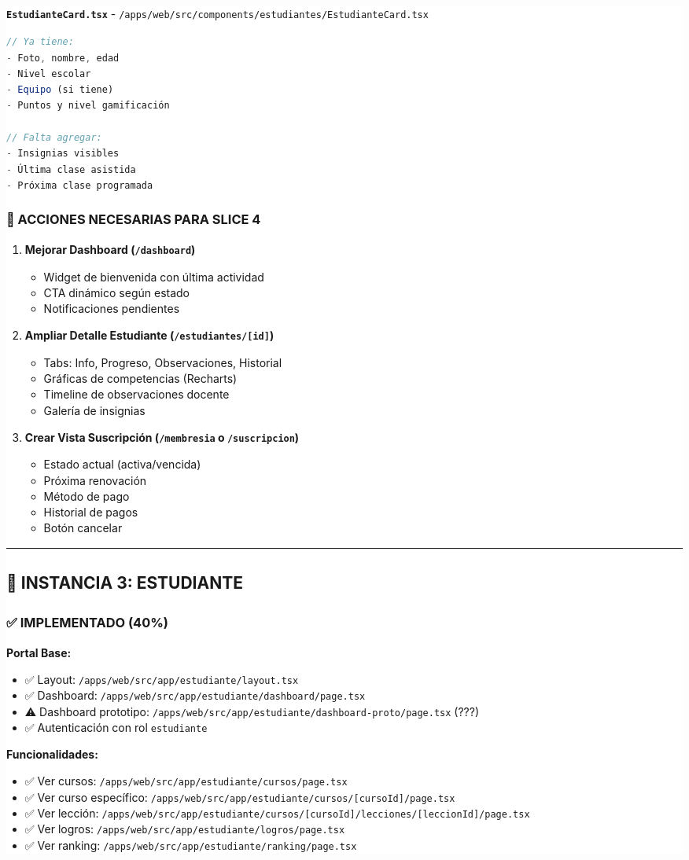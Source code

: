 **`EstudianteCard.tsx`** - `/apps/web/src/components/estudiantes/EstudianteCard.tsx`
```typescript
// Ya tiene:
- Foto, nombre, edad
- Nivel escolar
- Equipo (si tiene)
- Puntos y nivel gamificación

// Falta agregar:
- Insignias visibles
- Última clase asistida
- Próxima clase programada
```

### 🎯 ACCIONES NECESARIAS PARA SLICE 4

1. **Mejorar Dashboard (`/dashboard`)**
   - Widget de bienvenida con última actividad
   - CTA dinámico según estado
   - Notificaciones pendientes

2. **Ampliar Detalle Estudiante (`/estudiantes/[id]`)**
   - Tabs: Info, Progreso, Observaciones, Historial
   - Gráficas de competencias (Recharts)
   - Timeline de observaciones docente
   - Galería de insignias

3. **Crear Vista Suscripción (`/membresia` o `/suscripcion`)**
   - Estado actual (activa/vencida)
   - Próxima renovación
   - Método de pago
   - Historial de pagos
   - Botón cancelar

---

## 👦 INSTANCIA 3: ESTUDIANTE

### ✅ IMPLEMENTADO (40%)

**Portal Base:**
- ✅ Layout: `/apps/web/src/app/estudiante/layout.tsx`
- ✅ Dashboard: `/apps/web/src/app/estudiante/dashboard/page.tsx`
- ⚠️ Dashboard prototipo: `/apps/web/src/app/estudiante/dashboard-proto/page.tsx` (???)
- ✅ Autenticación con rol `estudiante`

**Funcionalidades:**
- ✅ Ver cursos: `/apps/web/src/app/estudiante/cursos/page.tsx`
- ✅ Ver curso específico: `/apps/web/src/app/estudiante/cursos/[cursoId]/page.tsx`
- ✅ Ver lección: `/apps/web/src/app/estudiante/cursos/[cursoId]/lecciones/[leccionId]/page.tsx`
- ✅ Ver logros: `/apps/web/src/app/estudiante/logros/page.tsx`
- ✅ Ver ranking: `/apps/web/src/app/estudiante/ranking/page.tsx`
